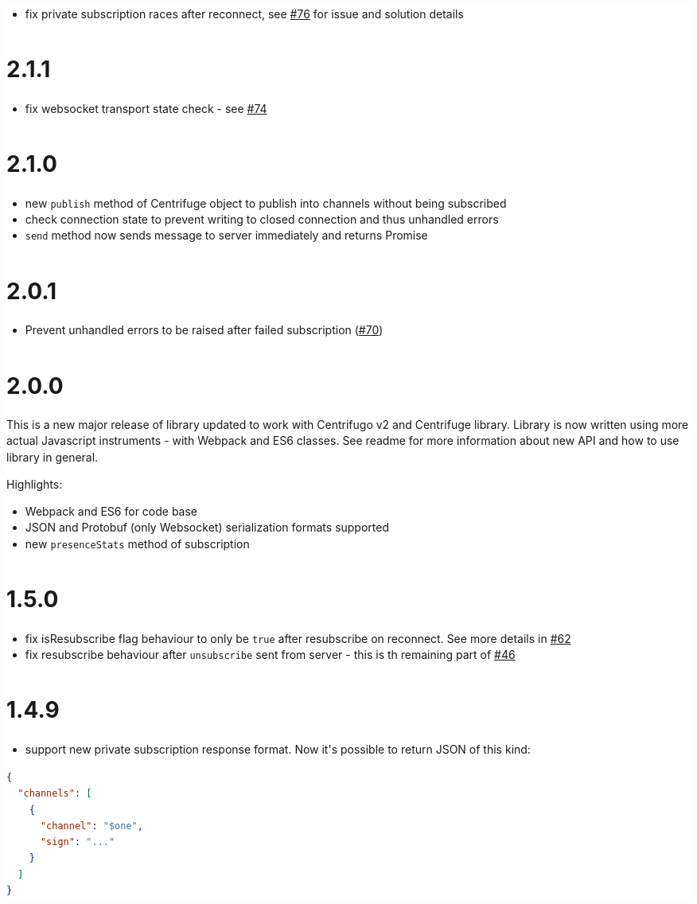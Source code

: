* fix private subscription races after reconnect, see [#76](https://github.com/centrifugal/centrifuge-js/issues/76) for issue and solution details

2.1.1
=====

* fix websocket transport state check - see [#74](https://github.com/centrifugal/centrifuge-js/issues/74)

2.1.0
=====

* new `publish` method of Centrifuge object to publish into channels without being subscribed
* check connection state to prevent writing to closed connection and thus unhandled errors 
* `send` method now sends message to server immediately and returns Promise

2.0.1
=====

* Prevent unhandled errors to be raised after failed subscription ([#70](https://github.com/centrifugal/centrifuge-js/issues/70))

2.0.0
=====

This is a new major release of library updated to work with Centrifugo v2 and Centrifuge library. Library is now written using more actual Javascript instruments - with Webpack and ES6 classes. See readme for more information about new API and how to use library in general.

Highlights:

* Webpack and ES6 for code base
* JSON and Protobuf (only Websocket) serialization formats supported
* new `presenceStats` method of subscription 

1.5.0
=====

* fix isResubscribe flag behaviour to only be `true` after resubscribe on reconnect. See more details in [#62](https://github.com/centrifugal/centrifuge-js/issues/62)
* fix resubscribe behaviour after `unsubscribe` sent from server - this is th remaining part of [#46](https://github.com/centrifugal/centrifuge-js/issues/46)


1.4.9
=====

* support new private subscription response format. Now it's possible to return JSON of this kind:

```json
{
  "channels": [
    {
      "channel": "$one",
      "sign": "..."
    }
  ]
}
```

